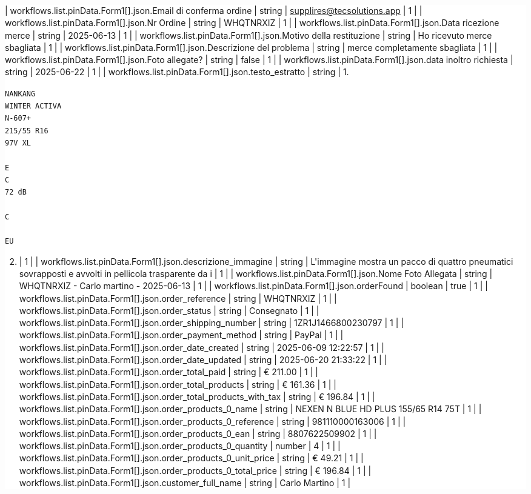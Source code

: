 | workflows.list.pinData.Form1[].json.Email di conferma ordine | string | supplires@tecsolutions.app | 1 |
| workflows.list.pinData.Form1[].json.Nr Ordine | string | WHQTNRXIZ | 1 |
| workflows.list.pinData.Form1[].json.Data ricezione merce | string | 2025-06-13 | 1 |
| workflows.list.pinData.Form1[].json.Motivo della restituzione  | string | Ho ricevuto merce sbagliata | 1 |
| workflows.list.pinData.Form1[].json.Descrizione del problema  | string | merce completamente sbagliata | 1 |
| workflows.list.pinData.Form1[].json.Foto allegate? | string | false | 1 |
| workflows.list.pinData.Form1[].json.data inoltro richiesta | string | 2025-06-22 | 1 |
| workflows.list.pinData.Form1[].json.testo_estratto | string | 1. 

```
NANKANG 
WINTER ACTIVA
N-607+
215/55 R16
97V XL

E
C
72 dB

C

EU
```

2. | 1 |
| workflows.list.pinData.Form1[].json.descrizione_immagine | string | L'immagine mostra un pacco di quattro pneumatici sovrapposti e avvolti in pellicola trasparente da i | 1 |
| workflows.list.pinData.Form1[].json.Nome Foto Allegata | string | WHQTNRXIZ - Carlo martino - 2025-06-13 | 1 |
| workflows.list.pinData.Form1[].json.orderFound | boolean | true | 1 |
| workflows.list.pinData.Form1[].json.order_reference | string | WHQTNRXIZ | 1 |
| workflows.list.pinData.Form1[].json.order_status | string | Consegnato | 1 |
| workflows.list.pinData.Form1[].json.order_shipping_number | string | 1ZR1J1466800230797 | 1 |
| workflows.list.pinData.Form1[].json.order_payment_method | string | PayPal | 1 |
| workflows.list.pinData.Form1[].json.order_date_created | string | 2025-06-09 12:22:57 | 1 |
| workflows.list.pinData.Form1[].json.order_date_updated | string | 2025-06-20 21:33:22 | 1 |
| workflows.list.pinData.Form1[].json.order_total_paid | string | € 211.00 | 1 |
| workflows.list.pinData.Form1[].json.order_total_products | string | € 161.36 | 1 |
| workflows.list.pinData.Form1[].json.order_total_products_with_tax | string | € 196.84 | 1 |
| workflows.list.pinData.Form1[].json.order_products_0_name | string | NEXEN N BLUE HD PLUS 155/65 R14 75T | 1 |
| workflows.list.pinData.Form1[].json.order_products_0_reference | string | 981110000163006 | 1 |
| workflows.list.pinData.Form1[].json.order_products_0_ean | string | 8807622509902 | 1 |
| workflows.list.pinData.Form1[].json.order_products_0_quantity | number | 4 | 1 |
| workflows.list.pinData.Form1[].json.order_products_0_unit_price | string | € 49.21 | 1 |
| workflows.list.pinData.Form1[].json.order_products_0_total_price | string | € 196.84 | 1 |
| workflows.list.pinData.Form1[].json.customer_full_name | string | Carlo Martino | 1 |